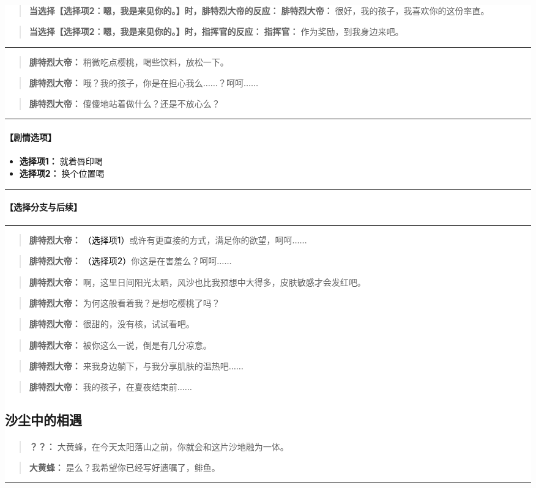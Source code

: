 > **当选择【选择项2：嗯，我是来见你的。】时，腓特烈大帝的反应：**
> **腓特烈大帝：** 很好，我的孩子，我喜欢你的这份率直。

> **当选择【选择项2：嗯，我是来见你的。】时，指挥官的反应：**
> **指挥官：** 作为奖励，到我身边来吧。

---

> **腓特烈大帝：**
> 稍微吃点樱桃，喝些饮料，放松一下。

> **腓特烈大帝：**
> 哦？我的孩子，你是在担心我么……？呵呵……

> **腓特烈大帝：**
> 傻傻地站着做什么？还是不放心么？

---
#### **【剧情选项】**
*   **选择项1：** 就着唇印喝
*   **选择项2：** 换个位置喝

---
#### **【选择分支与后续】**
---

> **腓特烈大帝：**
> <span style="color:black;">（选择项1）</span>或许有更直接的方式，满足你的欲望，呵呵……

> **腓特烈大帝：**
> <span style="color:black;">（选择项2）</span>你这是在害羞么？呵呵……

> **腓特烈大帝：**
> 啊，这里日间阳光太晒，风沙也比我预想中大得多，皮肤敏感才会发红吧。

> **腓特烈大帝：**
> 为何这般看着我？是想吃樱桃了吗？

> **腓特烈大帝：**
> 很甜的，没有核，试试看吧。

> **腓特烈大帝：**
> 被你这么一说，倒是有几分凉意。

> **腓特烈大帝：**
> 来我身边躺下，与我分享肌肤的温热吧……

> **腓特烈大帝：**
> 我的孩子，在夏夜结束前……

## 沙尘中的相遇

> **？？：**
> 大黄蜂，在今天太阳落山之前，你就会和这片沙地融为一体。

> **大黄蜂：**
> 是么？我希望你已经写好遗嘱了，鲱鱼。

---